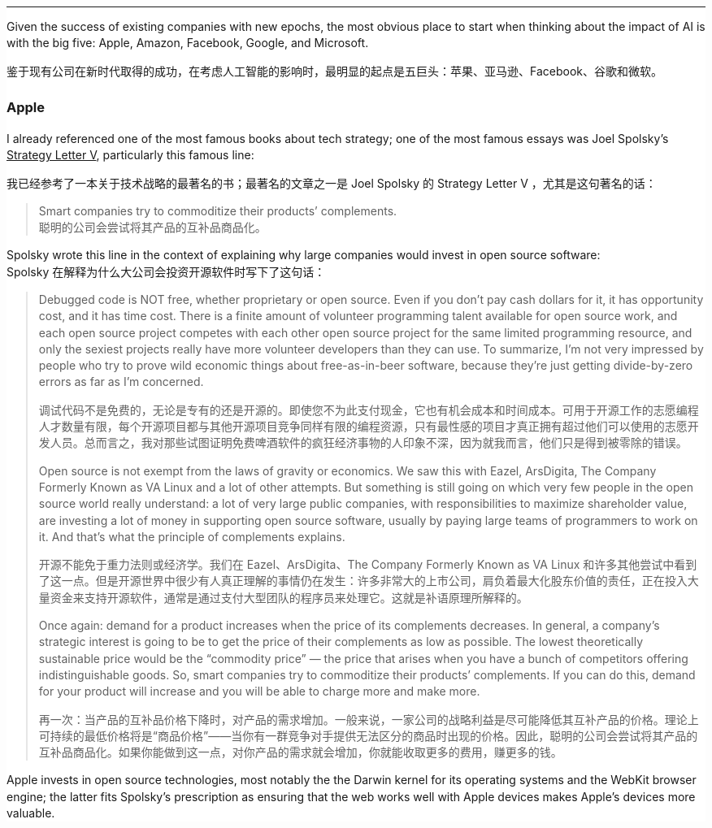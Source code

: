 ___

Given the success of existing companies with new epochs, the most obvious place to start when thinking about the impact of AI is with the big five: Apple, Amazon, Facebook, Google, and Microsoft.

鉴于现有公司在新时代取得的成功，在考虑人工智能的影响时，最明显的起点是五巨头：苹果、亚马逊、Facebook、谷歌和微软。

### Apple

I already referenced one of the most famous books about tech strategy; one of the most famous essays was Joel Spolsky’s [Strategy Letter V](https://www.joelonsoftware.com/2002/06/12/strategy-letter-v/), particularly this famous line:

我已经参考了一本关于技术战略的最著名的书；最著名的文章之一是 Joel Spolsky 的 Strategy Letter V ，尤其是这句著名的话：

> Smart companies try to commoditize their products’ complements.  
> 聪明的公司会尝试将其产品的互补品商品化。  

Spolsky wrote this line in the context of explaining why large companies would invest in open source software:  
Spolsky 在解释为什么大公司会投资开源软件时写下了这句话：  

> Debugged code is NOT free, whether proprietary or open source. Even if you don’t pay cash dollars for it, it has opportunity cost, and it has time cost. There is a finite amount of volunteer programming talent available for open source work, and each open source project competes with each other open source project for the same limited programming resource, and only the sexiest projects really have more volunteer developers than they can use. To summarize, I’m not very impressed by people who try to prove wild economic things about free-as-in-beer software, because they’re just getting divide-by-zero errors as far as I’m concerned.
> 
> 调试代码不是免费的，无论是专有的还是开源的。即使您不为此支付现金，它也有机会成本和时间成本。可用于开源工作的志愿编程人才数量有限，每个开源项目都与其他开源项目竞争同样有限的编程资源，只有最性感的项目才真正拥有超过他们可以使用的志愿开发人员。总而言之，我对那些试图证明免费啤酒软件的疯狂经济事物的人印象不深，因为就我而言，他们只是得到被零除的错误。
> 
> Open source is not exempt from the laws of gravity or economics. We saw this with Eazel, ArsDigita, The Company Formerly Known as VA Linux and a lot of other attempts. But something is still going on which very few people in the open source world really understand: a lot of very large public companies, with responsibilities to maximize shareholder value, are investing a lot of money in supporting open source software, usually by paying large teams of programmers to work on it. And that’s what the principle of complements explains.
> 
> 开源不能免于重力法则或经济学。我们在 Eazel、ArsDigita、The Company Formerly Known as VA Linux 和许多其他尝试中看到了这一点。但是开源世界中很少有人真正理解的事情仍在发生：许多非常大的上市公司，肩负着最大化股东价值的责任，正在投入大量资金来支持开源软件，通常是通过支付大型团队的程序员来处理它。这就是补语原理所解释的。
> 
> Once again: demand for a product increases when the price of its complements decreases. In general, a company’s strategic interest is going to be to get the price of their complements as low as possible. The lowest theoretically sustainable price would be the “commodity price” — the price that arises when you have a bunch of competitors offering indistinguishable goods. So, smart companies try to commoditize their products’ complements. If you can do this, demand for your product will increase and you will be able to charge more and make more.
> 
> 再一次：当产品的互补品价格下降时，对产品的需求增加。一般来说，一家公司的战略利益是尽可能降低其互补产品的价格。理论上可持续的最低价格将是“商品价格”——当你有一群竞争对手提供无法区分的商品时出现的价格。因此，聪明的公司会尝试将其产品的互补品商品化。如果你能做到这一点，对你产品的需求就会增加，你就能收取更多的费用，赚更多的钱。

Apple invests in open source technologies, most notably the the Darwin kernel for its operating systems and the WebKit browser engine; the latter fits Spolsky’s prescription as ensuring that the web works well with Apple devices makes Apple’s devices more valuable.
